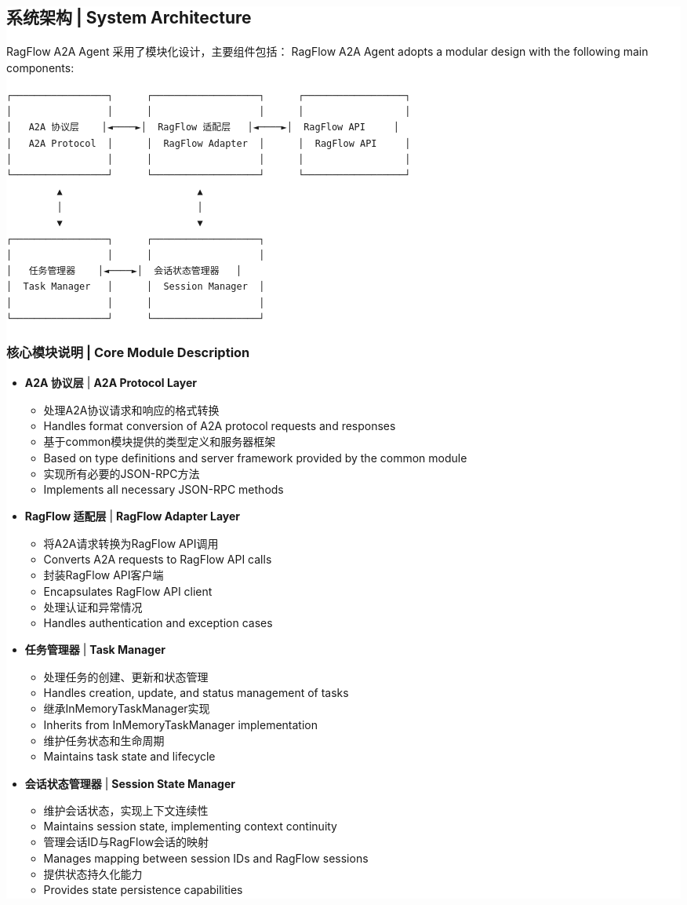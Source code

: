 ## 系统架构 | System Architecture

RagFlow A2A Agent 采用了模块化设计，主要组件包括：
RagFlow A2A Agent adopts a modular design with the following main components:

```
┌─────────────────┐      ┌───────────────────┐      ┌──────────────────┐
│                 │      │                   │      │                  │
│   A2A 协议层    │◄────►│  RagFlow 适配层   │◄────►│  RagFlow API     │
│   A2A Protocol  │      │  RagFlow Adapter  │      │  RagFlow API     │
│                 │      │                   │      │                  │
└─────────────────┘      └───────────────────┘      └──────────────────┘
         ▲                        ▲
         │                        │
         ▼                        ▼
┌─────────────────┐      ┌───────────────────┐
│                 │      │                   │
│   任务管理器    │◄────►│  会话状态管理器   │
│  Task Manager   │      │  Session Manager  │
│                 │      │                   │
└─────────────────┘      └───────────────────┘
```

### 核心模块说明 | Core Module Description

- **A2A 协议层** | **A2A Protocol Layer**
  - 处理A2A协议请求和响应的格式转换
  - Handles format conversion of A2A protocol requests and responses
  - 基于common模块提供的类型定义和服务器框架
  - Based on type definitions and server framework provided by the common module
  - 实现所有必要的JSON-RPC方法
  - Implements all necessary JSON-RPC methods

- **RagFlow 适配层** | **RagFlow Adapter Layer**
  - 将A2A请求转换为RagFlow API调用
  - Converts A2A requests to RagFlow API calls
  - 封装RagFlow API客户端
  - Encapsulates RagFlow API client
  - 处理认证和异常情况
  - Handles authentication and exception cases

- **任务管理器** | **Task Manager**
  - 处理任务的创建、更新和状态管理
  - Handles creation, update, and status management of tasks
  - 继承InMemoryTaskManager实现
  - Inherits from InMemoryTaskManager implementation
  - 维护任务状态和生命周期
  - Maintains task state and lifecycle

- **会话状态管理器** | **Session State Manager**
  - 维护会话状态，实现上下文连续性
  - Maintains session state, implementing context continuity
  - 管理会话ID与RagFlow会话的映射
  - Manages mapping between session IDs and RagFlow sessions
  - 提供状态持久化能力
  - Provides state persistence capabilities
